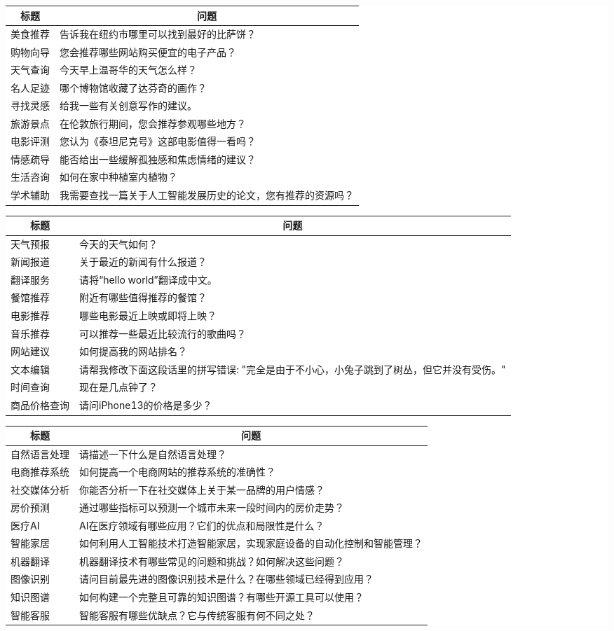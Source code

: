 | 标题 | 问题 |
| --- | --- |
| 美食推荐 | 告诉我在纽约市哪里可以找到最好的比萨饼？ |
| 购物向导 | 您会推荐哪些网站购买便宜的电子产品？ |
| 天气查询 | 今天早上温哥华的天气怎么样？ |
| 名人足迹 | 哪个博物馆收藏了达芬奇的画作？ |
| 寻找灵感 | 给我一些有关创意写作的建议。|
| 旅游景点 | 在伦敦旅行期间，您会推荐参观哪些地方？ |
| 电影评测 | 您认为《泰坦尼克号》这部电影值得一看吗？ |
| 情感疏导 | 能否给出一些缓解孤独感和焦虑情绪的建议？ |
| 生活咨询 | 如何在家中种植室内植物？ |
| 学术辅助 | 我需要查找一篇关于人工智能发展历史的论文，您有推荐的资源吗？ |

|标题|问题|
|----|----|
|天气预报|今天的天气如何？|
|新闻报道|关于最近的新闻有什么报道？|
|翻译服务|请将“hello world”翻译成中文。|
|餐馆推荐|附近有哪些值得推荐的餐馆？|
|电影推荐|哪些电影最近上映或即将上映？|
|音乐推荐|可以推荐一些最近比较流行的歌曲吗？|
|网站建议|如何提高我的网站排名？|
|文本编辑|请帮我修改下面这段话里的拼写错误: "完全是由于不小心，小兔子跳到了树丛，但它并没有受伤。"|
|时间查询|现在是几点钟了？|
|商品价格查询|请问iPhone13的价格是多少？|

|标题|问题|
|---|---|
|自然语言处理|请描述一下什么是自然语言处理？|
|电商推荐系统|如何提高一个电商网站的推荐系统的准确性？|
|社交媒体分析|你能否分析一下在社交媒体上关于某一品牌的用户情感？|
|房价预测|通过哪些指标可以预测一个城市未来一段时间内的房价走势？|
|医疗AI|AI在医疗领域有哪些应用？它们的优点和局限性是什么？|
|智能家居|如何利用人工智能技术打造智能家居，实现家庭设备的自动化控制和智能管理？|
|机器翻译|机器翻译技术有哪些常见的问题和挑战？如何解决这些问题？|
|图像识别|请问目前最先进的图像识别技术是什么？在哪些领域已经得到应用？|
|知识图谱|如何构建一个完整且可靠的知识图谱？有哪些开源工具可以使用？|
|智能客服|智能客服有哪些优缺点？它与传统客服有何不同之处？|
